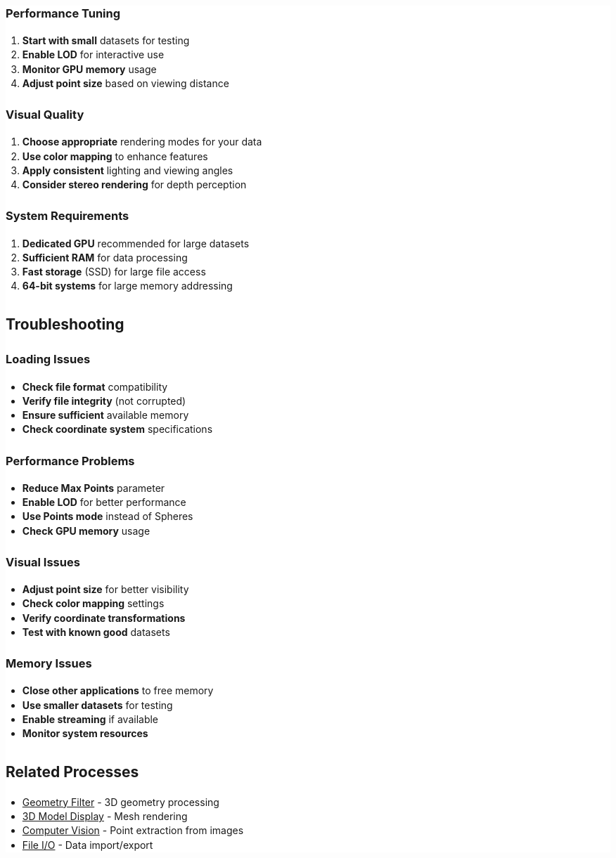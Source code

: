 ### Performance Tuning
1. **Start with small** datasets for testing
2. **Enable LOD** for interactive use
3. **Monitor GPU memory** usage
4. **Adjust point size** based on viewing distance

### Visual Quality
1. **Choose appropriate** rendering modes for your data
2. **Use color mapping** to enhance features
3. **Apply consistent** lighting and viewing angles
4. **Consider stereo rendering** for depth perception

### System Requirements
1. **Dedicated GPU** recommended for large datasets
2. **Sufficient RAM** for data processing
3. **Fast storage** (SSD) for large file access
4. **64-bit systems** for large memory addressing

## Troubleshooting

### Loading Issues
- **Check file format** compatibility
- **Verify file integrity** (not corrupted)
- **Ensure sufficient** available memory
- **Check coordinate system** specifications

### Performance Problems
- **Reduce Max Points** parameter
- **Enable LOD** for better performance
- **Use Points mode** instead of Spheres
- **Check GPU memory** usage

### Visual Issues
- **Adjust point size** for better visibility
- **Check color mapping** settings
- **Verify coordinate transformations**
- **Test with known good** datasets

### Memory Issues
- **Close other applications** to free memory
- **Use smaller datasets** for testing
- **Enable streaming** if available
- **Monitor system resources**

## Related Processes

- [Geometry Filter](/processes/geometry-filter.html) - 3D geometry processing
- [3D Model Display](/processes/3d-model-display.html) - Mesh rendering
- [Computer Vision](/processes/computer-vision-utilities.html) - Point extraction from images
- [File I/O](/processes/file-io.html) - Data import/export